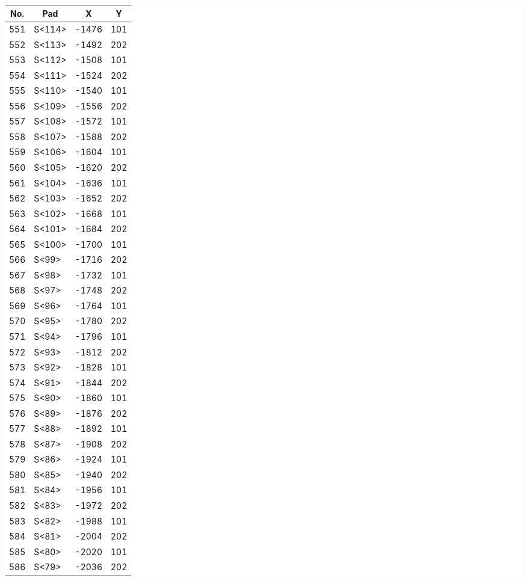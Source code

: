 
|No.|Pad|X|Y|
|---|---|---|---|
|551|S<114>|-1476|101|
|552|S<113>|-1492|202|
|553|S<112>|-1508|101|
|554|S<111>|-1524|202|
|555|S<110>|-1540|101|
|556|S<109>|-1556|202|
|557|S<108>|-1572|101|
|558|S<107>|-1588|202|
|559|S<106>|-1604|101|
|560|S<105>|-1620|202|
|561|S<104>|-1636|101|
|562|S<103>|-1652|202|
|563|S<102>|-1668|101|
|564|S<101>|-1684|202|
|565|S<100>|-1700|101|
|566|S<99>|-1716|202|
|567|S<98>|-1732|101|
|568|S<97>|-1748|202|
|569|S<96>|-1764|101|
|570|S<95>|-1780|202|
|571|S<94>|-1796|101|
|572|S<93>|-1812|202|
|573|S<92>|-1828|101|
|574|S<91>|-1844|202|
|575|S<90>|-1860|101|
|576|S<89>|-1876|202|
|577|S<88>|-1892|101|
|578|S<87>|-1908|202|
|579|S<86>|-1924|101|
|580|S<85>|-1940|202|
|581|S<84>|-1956|101|
|582|S<83>|-1972|202|
|583|S<82>|-1988|101|
|584|S<81>|-2004|202|
|585|S<80>|-2020|101|
|586|S<79>|-2036|202|